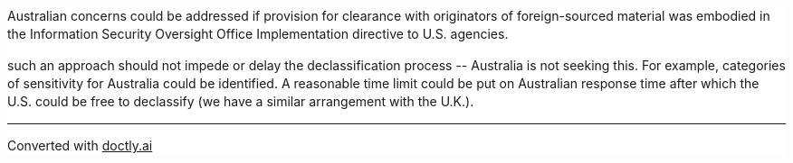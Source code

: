 Australian concerns could be addressed if provision for clearance with originators of foreign-sourced material was embodied in the Information Security Oversight Office Implementation directive to U.S. agencies.

such an approach should not impede or delay the declassification process -- Australia is not seeking this. For example, categories of sensitivity for Australia could be identified. A reasonable time limit could be put on Australian response time after which the U.S. could be free to declassify (we have a similar arrangement with the U.K.).


---
Converted with [doctly.ai](https://doctly.ai)